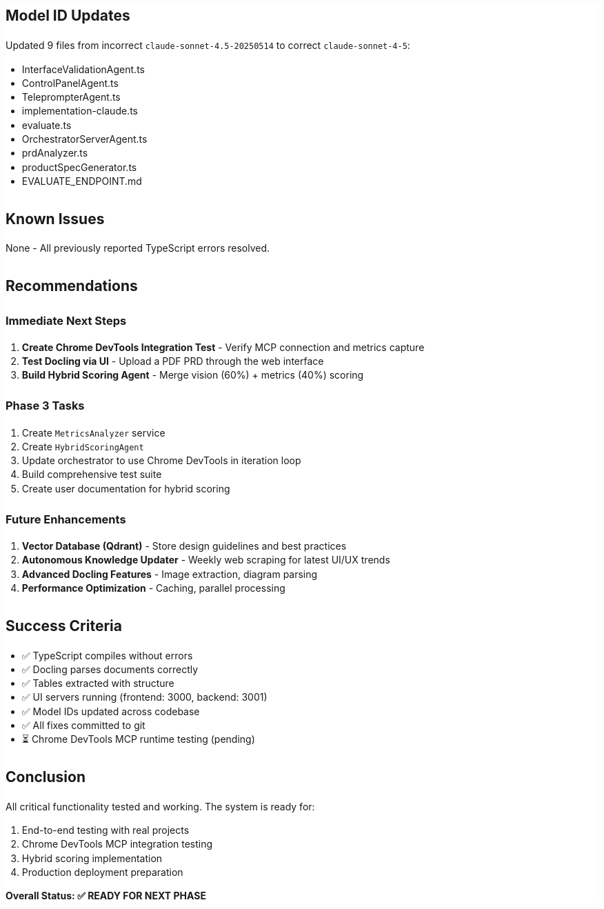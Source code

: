 ## Model ID Updates

Updated 9 files from incorrect `claude-sonnet-4.5-20250514` to correct `claude-sonnet-4-5`:

- InterfaceValidationAgent.ts
- ControlPanelAgent.ts
- TeleprompterAgent.ts
- implementation-claude.ts
- evaluate.ts
- OrchestratorServerAgent.ts
- prdAnalyzer.ts
- productSpecGenerator.ts
- EVALUATE_ENDPOINT.md

## Known Issues

None - All previously reported TypeScript errors resolved.

## Recommendations

### Immediate Next Steps

1. **Create Chrome DevTools Integration Test** - Verify MCP connection and metrics capture
2. **Test Docling via UI** - Upload a PDF PRD through the web interface
3. **Build Hybrid Scoring Agent** - Merge vision (60%) + metrics (40%) scoring

### Phase 3 Tasks

1. Create `MetricsAnalyzer` service
2. Create `HybridScoringAgent`
3. Update orchestrator to use Chrome DevTools in iteration loop
4. Build comprehensive test suite
5. Create user documentation for hybrid scoring

### Future Enhancements

1. **Vector Database (Qdrant)** - Store design guidelines and best practices
2. **Autonomous Knowledge Updater** - Weekly web scraping for latest UI/UX trends
3. **Advanced Docling Features** - Image extraction, diagram parsing
4. **Performance Optimization** - Caching, parallel processing

## Success Criteria

- ✅ TypeScript compiles without errors
- ✅ Docling parses documents correctly
- ✅ Tables extracted with structure
- ✅ UI servers running (frontend: 3000, backend: 3001)
- ✅ Model IDs updated across codebase
- ✅ All fixes committed to git
- ⏳ Chrome DevTools MCP runtime testing (pending)

## Conclusion

All critical functionality tested and working. The system is ready for:

1. End-to-end testing with real projects
2. Chrome DevTools MCP integration testing
3. Hybrid scoring implementation
4. Production deployment preparation

**Overall Status: ✅ READY FOR NEXT PHASE**

